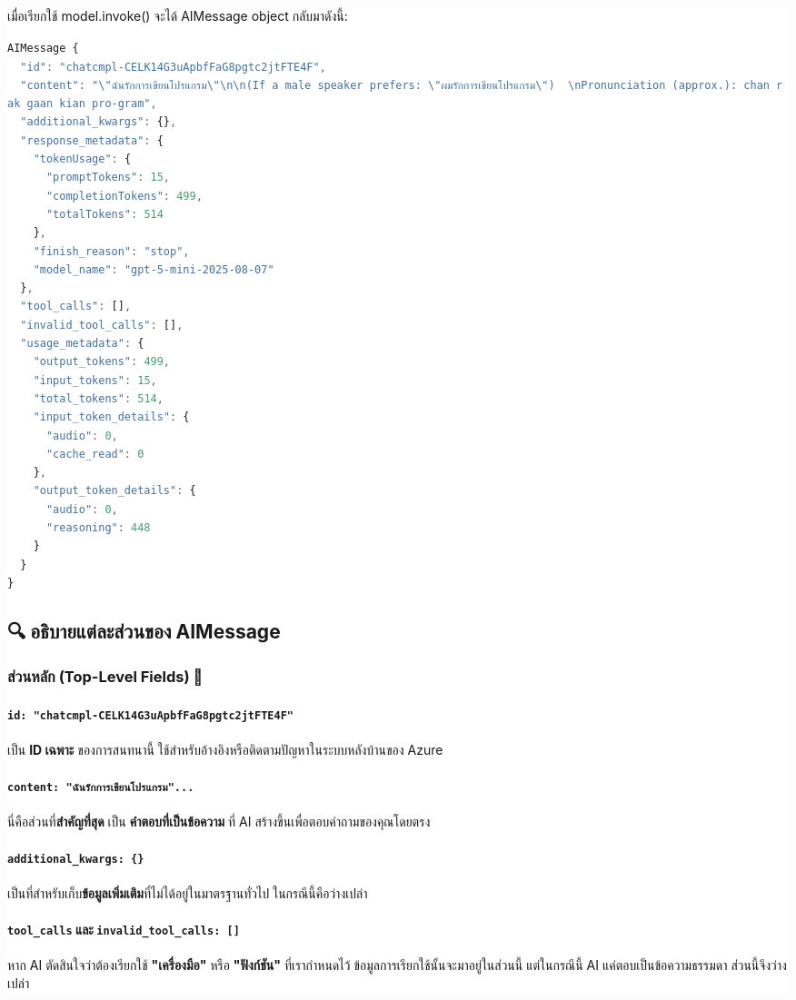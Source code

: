 เมื่อเรียกใช้ model.invoke() จะได้ AIMessage object กลับมาดังนี้:

```typescript
AIMessage {
  "id": "chatcmpl-CELK14G3uApbfFaG8pgtc2jtFTE4F",
  "content": "\"ฉันรักการเขียนโปรแกรม\"\n\n(If a male speaker prefers: \"ผมรักการเขียนโปรแกรม\")  \nPronunciation (approx.): chan rak gaan kian pro-gram",
  "additional_kwargs": {},
  "response_metadata": {
    "tokenUsage": {
      "promptTokens": 15,
      "completionTokens": 499,
      "totalTokens": 514
    },
    "finish_reason": "stop",
    "model_name": "gpt-5-mini-2025-08-07"
  },
  "tool_calls": [],
  "invalid_tool_calls": [],
  "usage_metadata": {
    "output_tokens": 499,
    "input_tokens": 15,
    "total_tokens": 514,
    "input_token_details": {
      "audio": 0,
      "cache_read": 0
    },
    "output_token_details": {
      "audio": 0,
      "reasoning": 448
    }
  }
}
```

## 🔍 อธิบายแต่ละส่วนของ AIMessage

### ส่วนหลัก (Top-Level Fields) 🎯

#### `id: "chatcmpl-CELK14G3uApbfFaG8pgtc2jtFTE4F"`
เป็น **ID เฉพาะ** ของการสนทนานี้ ใช้สำหรับอ้างอิงหรือติดตามปัญหาในระบบหลังบ้านของ Azure

#### `content: "ฉันรักการเขียนโปรแกรม"...`
นี่คือส่วนที่**สำคัญที่สุด** เป็น **คำตอบที่เป็นข้อความ** ที่ AI สร้างขึ้นเพื่อตอบคำถามของคุณโดยตรง

#### `additional_kwargs: {}`
เป็นที่สำหรับเก็บ**ข้อมูลเพิ่มเติม**ที่ไม่ได้อยู่ในมาตรฐานทั่วไป ในกรณีนี้คือว่างเปล่า

#### `tool_calls` และ `invalid_tool_calls: []`
หาก AI ตัดสินใจว่าต้องเรียกใช้ **"เครื่องมือ"** หรือ **"ฟังก์ชัน"** ที่เรากำหนดไว้ ข้อมูลการเรียกใช้นั้นจะมาอยู่ในส่วนนี้ แต่ในกรณีนี้ AI แค่ตอบเป็นข้อความธรรมดา ส่วนนี้จึงว่างเปล่า
